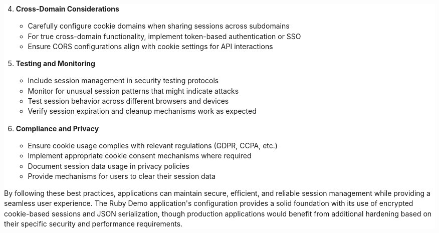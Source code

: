 4. **Cross-Domain Considerations**
   - Carefully configure cookie domains when sharing sessions across subdomains
   - For true cross-domain functionality, implement token-based authentication or SSO
   - Ensure CORS configurations align with cookie settings for API interactions

5. **Testing and Monitoring**
   - Include session management in security testing protocols
   - Monitor for unusual session patterns that might indicate attacks
   - Test session behavior across different browsers and devices
   - Verify session expiration and cleanup mechanisms work as expected

6. **Compliance and Privacy**
   - Ensure cookie usage complies with relevant regulations (GDPR, CCPA, etc.)
   - Implement appropriate cookie consent mechanisms where required
   - Document session data usage in privacy policies
   - Provide mechanisms for users to clear their session data

By following these best practices, applications can maintain secure, efficient, and reliable session management while providing a seamless user experience. The Ruby Demo application's configuration provides a solid foundation with its use of encrypted cookie-based sessions and JSON serialization, though production applications would benefit from additional hardening based on their specific security and performance requirements.

[Generated by the Sage AI expert workbench: 2025-03-29 18:36:01  https://sage-tech.ai/workbench]: #